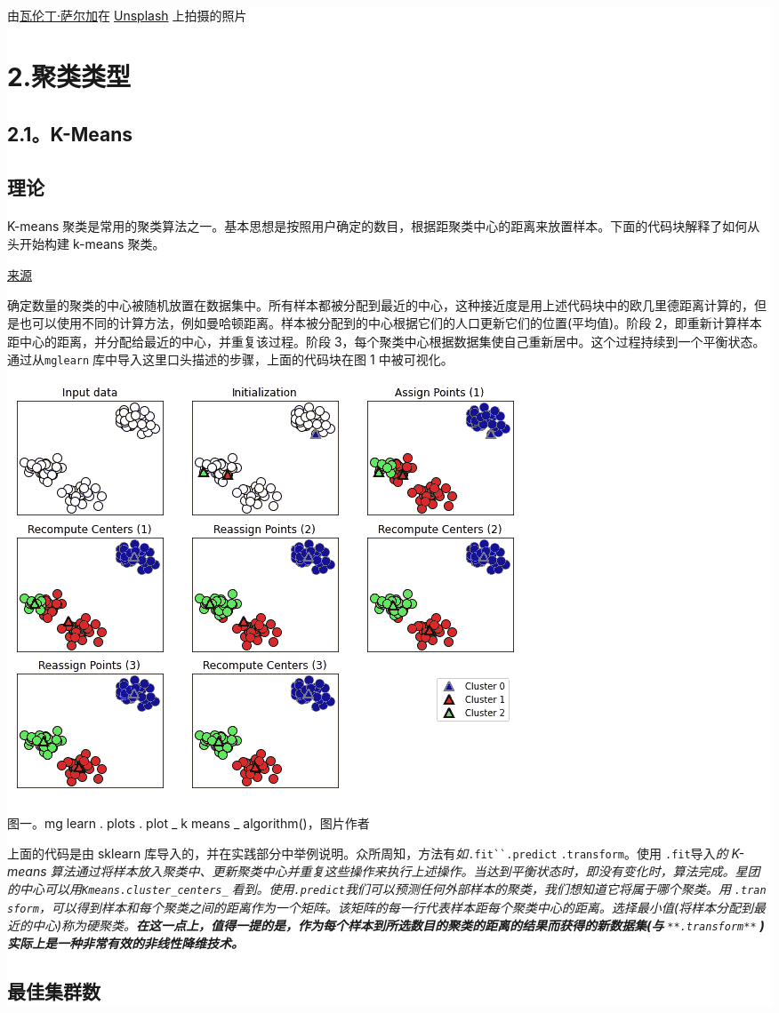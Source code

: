 由[瓦伦丁·萨尔加](https://unsplash.com/@valentinsalja?utm_source=medium&utm_medium=referral)在 [Unsplash](https://unsplash.com?utm_source=medium&utm_medium=referral) 上拍摄的照片

# 2.聚类类型

## **2.1。K-Means**

## **理论**

K-means 聚类是常用的聚类算法之一。基本思想是按照用户确定的数目，根据距聚类中心的距离来放置样本。下面的代码块解释了如何从头开始构建 k-means 聚类。

[来源](https://github.com/Suji04/ML_from_Scratch/blob/master/K-means%20Clustering.ipynb)

确定数量的聚类的中心被随机放置在数据集中。所有样本都被分配到最近的中心，这种接近度是用上述代码块中的欧几里德距离计算的，但是也可以使用不同的计算方法，例如曼哈顿距离。样本被分配到的中心根据它们的人口更新它们的位置(平均值)。阶段 2，即重新计算样本距中心的距离，并分配给最近的中心，并重复该过程。阶段 3，每个聚类中心根据数据集使自己重新居中。这个过程持续到一个平衡状态。通过从`mglearn` 库中导入这里口头描述的步骤，上面的代码块在图 1 中被可视化。

![](img/0a7ea5e5814f9b00aede609ecc55931f.png)

图一。mg learn . plots . plot _ k means _ algorithm()，图片作者

上面的代码是由 sklearn 库导入的，并在实践部分中举例说明。众所周知，方法有*如*`.fit``.predict` `.transform`。使用 `.fit`导入*的 K-means 算法通过将样本放入聚类中、更新聚类中心并重复这些操作来执行上述操作。当达到平衡状态时，即没有变化时，算法完成。星团的中心可以用`Kmeans.cluster_centers_` *看到。*使用`.predict`我们可以预测任何外部样本的聚类，我们想知道它将属于哪个聚类。*用* `.transform`，可以得到样本和每个聚类之间的距离作为一个矩阵。该矩阵的每一行代表样本距每个聚类中心的距离。选择最小值(将样本分配到最近的中心)称为*硬聚类*。**在这一点上，值得一提的是，作为每个样本到所选数目的聚类的距离的结果而获得的新数据集(与** `**.transform**` **)实际上是一种非常有效的非线性降维技术。***

## **最佳集群数**
